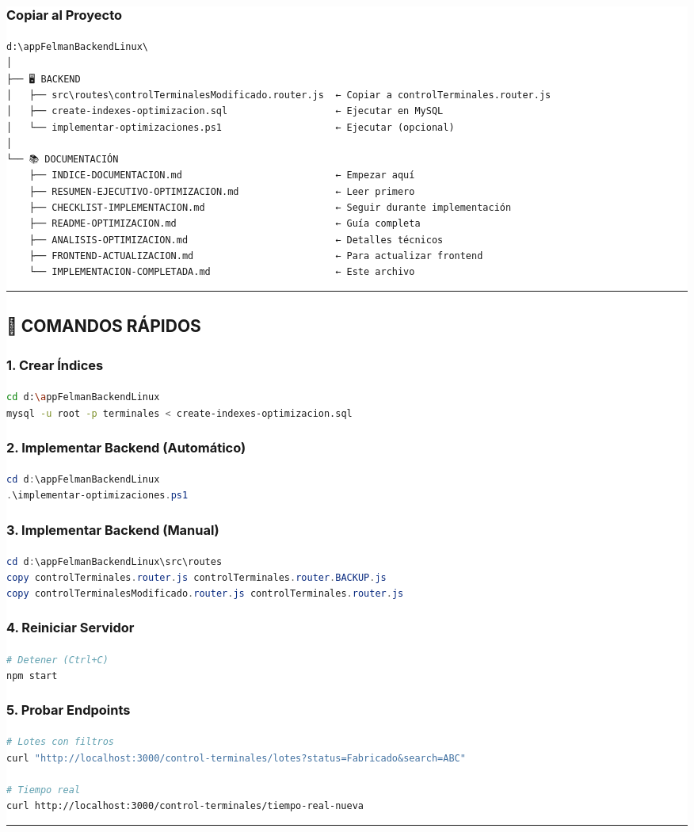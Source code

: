 ### Copiar al Proyecto

```
d:\appFelmanBackendLinux\
│
├── 🖥️ BACKEND
│   ├── src\routes\controlTerminalesModificado.router.js  ← Copiar a controlTerminales.router.js
│   ├── create-indexes-optimizacion.sql                   ← Ejecutar en MySQL
│   └── implementar-optimizaciones.ps1                    ← Ejecutar (opcional)
│
└── 📚 DOCUMENTACIÓN
    ├── INDICE-DOCUMENTACION.md                           ← Empezar aquí
    ├── RESUMEN-EJECUTIVO-OPTIMIZACION.md                 ← Leer primero
    ├── CHECKLIST-IMPLEMENTACION.md                       ← Seguir durante implementación
    ├── README-OPTIMIZACION.md                            ← Guía completa
    ├── ANALISIS-OPTIMIZACION.md                          ← Detalles técnicos
    ├── FRONTEND-ACTUALIZACION.md                         ← Para actualizar frontend
    └── IMPLEMENTACION-COMPLETADA.md                      ← Este archivo
```

---

## 🚀 COMANDOS RÁPIDOS

### 1. Crear Índices
```bash
cd d:\appFelmanBackendLinux
mysql -u root -p terminales < create-indexes-optimizacion.sql
```

### 2. Implementar Backend (Automático)
```powershell
cd d:\appFelmanBackendLinux
.\implementar-optimizaciones.ps1
```

### 3. Implementar Backend (Manual)
```powershell
cd d:\appFelmanBackendLinux\src\routes
copy controlTerminales.router.js controlTerminales.router.BACKUP.js
copy controlTerminalesModificado.router.js controlTerminales.router.js
```

### 4. Reiniciar Servidor
```bash
# Detener (Ctrl+C)
npm start
```

### 5. Probar Endpoints
```bash
# Lotes con filtros
curl "http://localhost:3000/control-terminales/lotes?status=Fabricado&search=ABC"

# Tiempo real
curl http://localhost:3000/control-terminales/tiempo-real-nueva
```

---